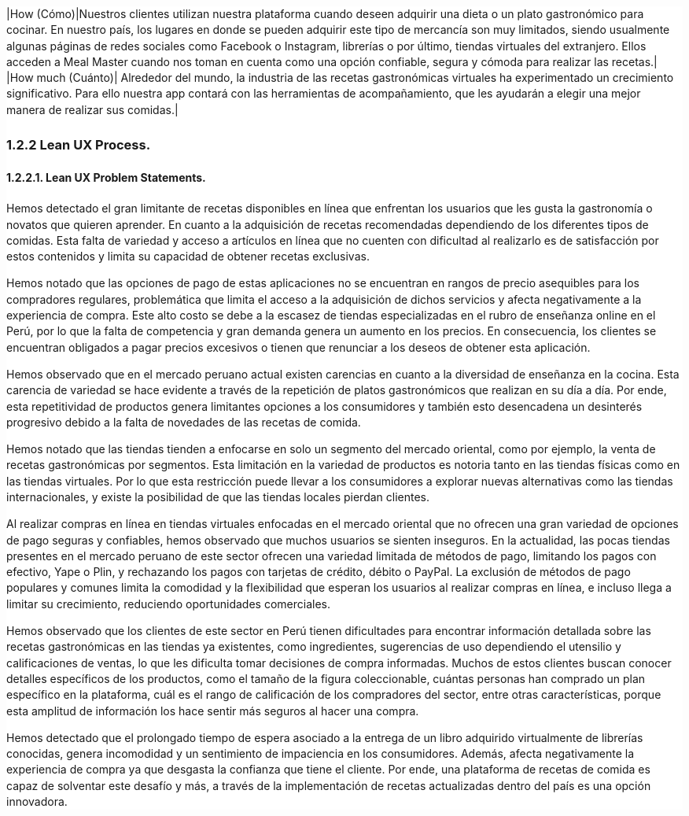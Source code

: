 |How (Cómo)|Nuestros clientes utilizan nuestra plataforma cuando deseen adquirir una dieta o un plato gastronómico para cocinar. En nuestro país, los lugares en donde se pueden adquirir este tipo de mercancía son muy limitados, siendo usualmente algunas páginas de redes sociales como Facebook o Instagram, librerías o por último, tiendas virtuales del extranjero. Ellos acceden a Meal Master cuando nos toman en cuenta como una opción confiable, segura y cómoda para realizar las recetas.|
|How much (Cuánto)| Alrededor del mundo, la industria de las recetas gastronómicas virtuales ha experimentado un crecimiento significativo. Para ello nuestra app contará con las herramientas de acompañamiento, que les ayudarán a elegir una mejor manera de realizar sus comidas.|

### 1.2.2 Lean UX Process.
#### 1.2.2.1. Lean UX Problem Statements.


Hemos detectado el gran limitante de recetas disponibles en línea que enfrentan los usuarios que les gusta la gastronomía o novatos que quieren aprender. En cuanto a la adquisición de recetas recomendadas dependiendo de los diferentes tipos de comidas. Esta falta de variedad y acceso a artículos en línea que no cuenten con dificultad al realizarlo es de satisfacción  por estos contenidos y limita su capacidad de obtener recetas exclusivas.

Hemos notado que las opciones de pago de estas aplicaciones no se encuentran en rangos de precio asequibles para los compradores regulares, problemática que limita el acceso a la adquisición de dichos servicios y afecta negativamente a la experiencia de compra. Este alto costo se debe a la escasez de tiendas especializadas en el rubro de enseñanza online en el Perú, por lo que la falta de competencia y gran demanda genera un aumento en los precios. En consecuencia, los clientes se encuentran obligados a pagar precios excesivos o tienen que renunciar a los deseos de obtener esta aplicación.


Hemos observado que en el mercado peruano actual existen carencias en cuanto a la diversidad de enseñanza en la cocina. Esta carencia de variedad se hace evidente a través de la repetición de platos gastronómicos que realizan en su día a día. Por ende, esta repetitividad de productos genera limitantes opciones a los consumidores y también esto desencadena un desinterés progresivo debido a la falta de novedades de las recetas de comida. 


Hemos notado que las tiendas tienden a enfocarse en solo un segmento del mercado oriental, como por ejemplo, la venta de recetas gastronómicas por segmentos. Esta limitación en la variedad de productos es notoria tanto en las tiendas físicas como en las tiendas virtuales. Por lo que esta restricción puede llevar a los consumidores a explorar nuevas alternativas como las tiendas internacionales, y existe la posibilidad de que las tiendas locales pierdan clientes. 

Al realizar compras en línea en tiendas virtuales enfocadas en el mercado oriental que no ofrecen una gran variedad de opciones de pago seguras y confiables, hemos observado que muchos usuarios se sienten inseguros. En la actualidad, las pocas tiendas presentes en el mercado peruano de este sector ofrecen una variedad limitada de métodos de pago, limitando los pagos con efectivo, Yape o Plin, y rechazando los pagos con tarjetas de crédito, débito o PayPal. La exclusión de métodos de pago populares y comunes limita la comodidad y la flexibilidad que esperan los usuarios al realizar compras en línea, e incluso llega a limitar su crecimiento, reduciendo oportunidades comerciales.


Hemos observado que los clientes de este sector en Perú tienen dificultades para encontrar información detallada sobre las recetas gastronómicas en las tiendas ya existentes, como ingredientes, sugerencias de uso dependiendo el utensilio y calificaciones de ventas, lo que les dificulta tomar decisiones de compra informadas. Muchos de estos clientes buscan conocer detalles específicos de los productos, como el tamaño de la figura coleccionable, cuántas personas han comprado un plan específico en la plataforma, cuál es el rango de calificación de los compradores del sector, entre otras características, porque esta amplitud de información los hace sentir más seguros al hacer una compra. 

Hemos detectado que el prolongado tiempo de espera asociado a la entrega de un libro adquirido virtualmente de librerías conocidas, genera incomodidad y un sentimiento de impaciencia en los consumidores. Además, afecta negativamente la experiencia de compra ya que desgasta la confianza que tiene el cliente. Por ende, una plataforma de recetas de comida es capaz de solventar este desafío y más, a través de la implementación de recetas actualizadas dentro del país es una opción innovadora.
